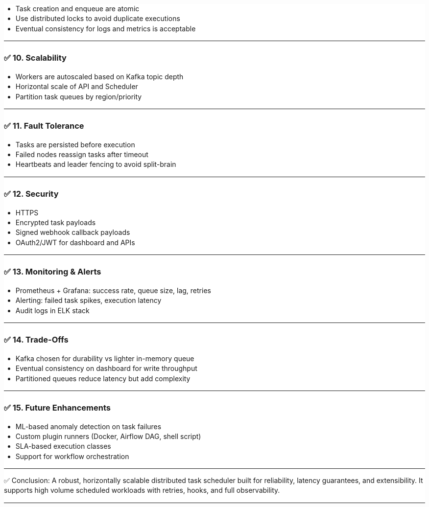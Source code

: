- Task creation and enqueue are atomic
- Use distributed locks to avoid duplicate executions
- Eventual consistency for logs and metrics is acceptable

---

### ✅ 10. Scalability

- Workers are autoscaled based on Kafka topic depth
- Horizontal scale of API and Scheduler
- Partition task queues by region/priority

---

### ✅ 11. Fault Tolerance

- Tasks are persisted before execution
- Failed nodes reassign tasks after timeout
- Heartbeats and leader fencing to avoid split-brain

---

### ✅ 12. Security

- HTTPS
- Encrypted task payloads
- Signed webhook callback payloads
- OAuth2/JWT for dashboard and APIs

---

### ✅ 13. Monitoring & Alerts

- Prometheus + Grafana: success rate, queue size, lag, retries
- Alerting: failed task spikes, execution latency
- Audit logs in ELK stack

---

### ✅ 14. Trade-Offs

- Kafka chosen for durability vs lighter in-memory queue
- Eventual consistency on dashboard for write throughput
- Partitioned queues reduce latency but add complexity

---

### ✅ 15. Future Enhancements

- ML-based anomaly detection on task failures
- Custom plugin runners (Docker, Airflow DAG, shell script)
- SLA-based execution classes
- Support for workflow orchestration

---

✅ Conclusion:
A robust, horizontally scalable distributed task scheduler built for reliability, latency guarantees, and extensibility. It supports high volume scheduled workloads with retries, hooks, and full observability.

---

